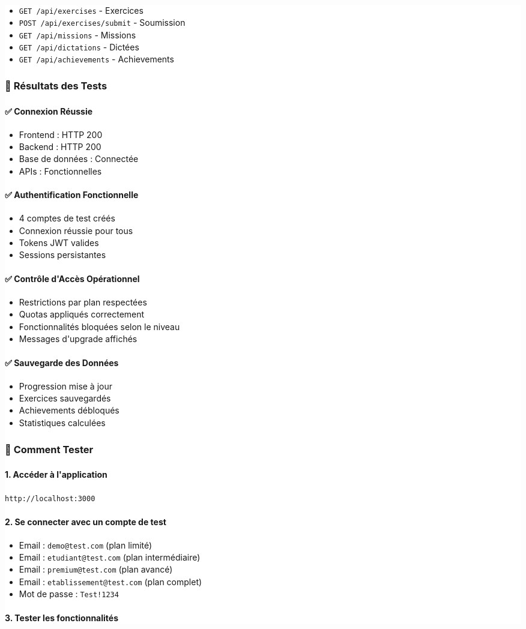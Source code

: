 - `GET /api/exercises` - Exercices
- `POST /api/exercises/submit` - Soumission
- `GET /api/missions` - Missions
- `GET /api/dictations` - Dictées
- `GET /api/achievements` - Achievements

### 🎯 **Résultats des Tests**

#### **✅ Connexion Réussie**

- Frontend : HTTP 200
- Backend : HTTP 200
- Base de données : Connectée
- APIs : Fonctionnelles

#### **✅ Authentification Fonctionnelle**

- 4 comptes de test créés
- Connexion réussie pour tous
- Tokens JWT valides
- Sessions persistantes

#### **✅ Contrôle d'Accès Opérationnel**

- Restrictions par plan respectées
- Quotas appliqués correctement
- Fonctionnalités bloquées selon le niveau
- Messages d'upgrade affichés

#### **✅ Sauvegarde des Données**

- Progression mise à jour
- Exercices sauvegardés
- Achievements débloqués
- Statistiques calculées

### 🚀 **Comment Tester**

#### **1. Accéder à l'application**

```
http://localhost:3000
```

#### **2. Se connecter avec un compte de test**

- Email : `demo@test.com` (plan limité)
- Email : `etudiant@test.com` (plan intermédiaire)
- Email : `premium@test.com` (plan avancé)
- Email : `etablissement@test.com` (plan complet)
- Mot de passe : `Test!1234`

#### **3. Tester les fonctionnalités**
